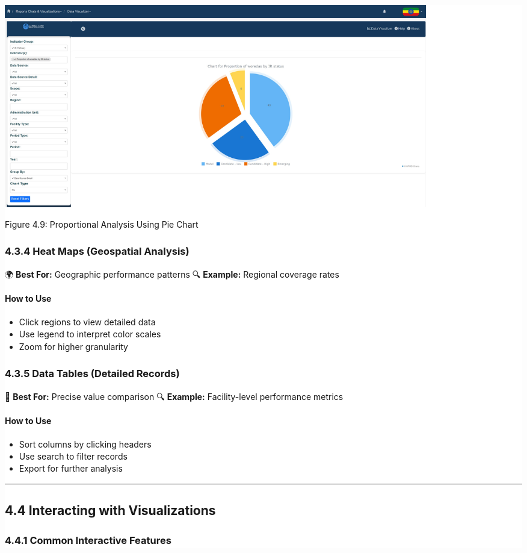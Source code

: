 <img src="assets/pictures/data_drilldown_advanced_data_visualization_piechart.jpeg" alt="Example Pie Chart" width="700"/>

Figure 4.9: Proportional Analysis Using Pie Chart

### 4.3.4 Heat Maps (Geospatial Analysis)

🌍 **Best For:** Geographic performance patterns
🔍 **Example:** Regional coverage rates

#### How to Use

- Click regions to view detailed data
- Use legend to interpret color scales
- Zoom for higher granularity

### 4.3.5 Data Tables (Detailed Records)

📑 **Best For:** Precise value comparison
🔍 **Example:** Facility-level performance metrics

#### How to Use

- Sort columns by clicking headers
- Use search to filter records
- Export for further analysis

---

## 4.4 Interacting with Visualizations

### 4.4.1 Common Interactive Features
